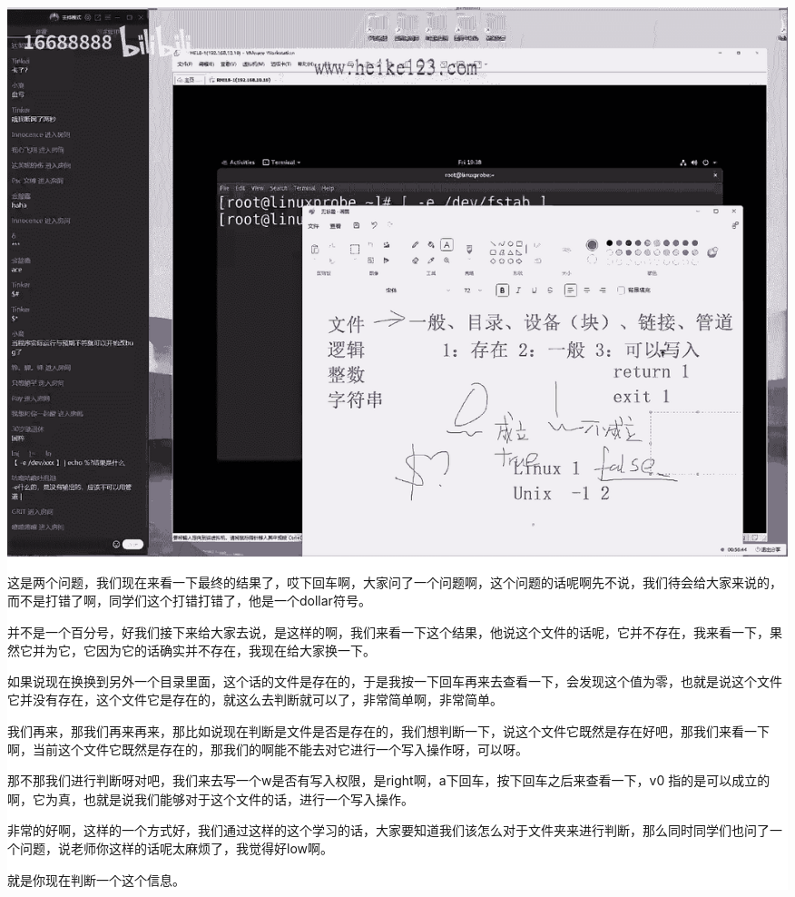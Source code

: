 ![](img/dd31f569b0ab87ade48b4d6e6225182b_61.png)

这是两个问题，我们现在来看一下最终的结果了，哎下回车啊，大家问了一个问题啊，这个问题的话呢啊先不说，我们待会给大家来说的，而不是打错了啊，同学们这个打错打错了，他是一个dollar符号。

并不是一个百分号，好我们接下来给大家去说，是这样的啊，我们来看一下这个结果，他说这个文件的话呢，它并不存在，我来看一下，果然它并为它，它因为它的话确实并不存在，我现在给大家换一下。

如果说现在换换到另外一个目录里面，这个话的文件是存在的，于是我按一下回车再来去查看一下，会发现这个值为零，也就是说这个文件它并没有存在，这个文件它是存在的，就这么去判断就可以了，非常简单啊，非常简单。

我们再来，那我们再来再来，那比如说现在判断是文件是否是存在的，我们想判断一下，说这个文件它既然是存在好吧，那我们来看一下啊，当前这个文件它既然是存在的，那我们的啊能不能去对它进行一个写入操作呀，可以呀。

那不那我们进行判断呀对吧，我们来去写一个w是否有写入权限，是right啊，a下回车，按下回车之后来查看一下，v0 指的是可以成立的啊，它为真，也就是说我们能够对于这个文件的话，进行一个写入操作。

非常的好啊，这样的一个方式好，我们通过这样的这个学习的话，大家要知道我们该怎么对于文件夹来进行判断，那么同时同学们也问了一个问题，说老师你这样的话呢太麻烦了，我觉得好low啊。

就是你现在判断一个这个信息。
